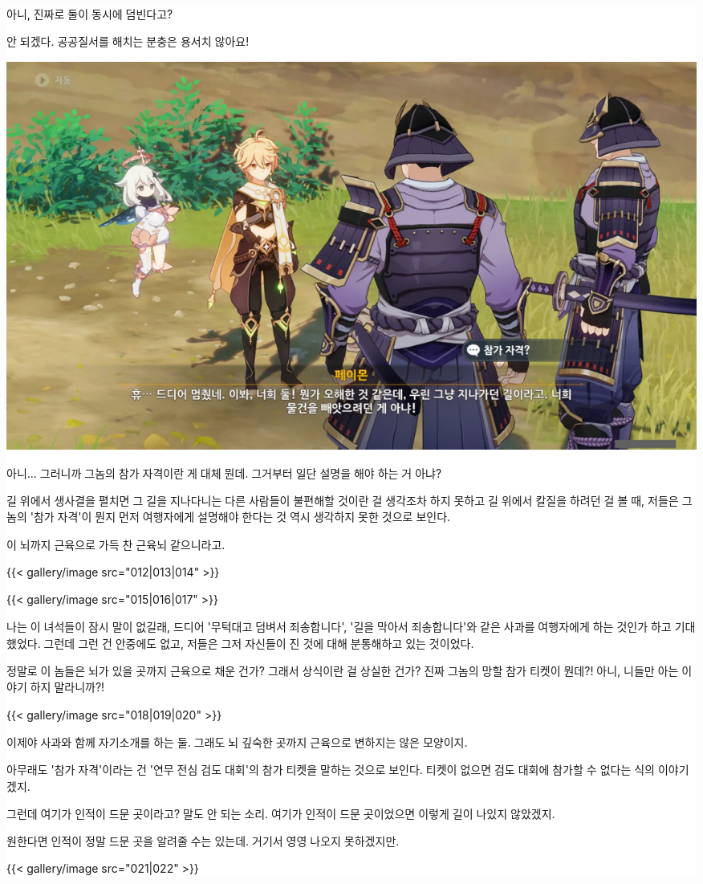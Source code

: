 
아니, 진짜로 둘이 동시에 덤빈다고?

안 되겠다. 공공질서를 해치는 분충은 용서치 않아요!

![](011.webp)

아니... 그러니까 그놈의 참가 자격이란 게 대체 뭔데. 그거부터 일단 설명을 해야 하는 거 아냐?

길 위에서 생사결을 펼치면 그 길을 지나다니는 다른 사람들이 불편해할 것이란 걸 생각조차 하지 못하고 길 위에서 칼질을 하려던 걸 볼 때, 저들은 그놈의 '참가 자격'이 뭔지 먼저 여행자에게 설명해야 한다는 것 역시 생각하지 못한 것으로 보인다.

이 뇌까지 근육으로 가득 찬 근육뇌 같으니라고.

{{< gallery/image src="012|013|014" >}}

{{< gallery/image src="015|016|017" >}}

나는 이 녀석들이 잠시 말이 없길래, 드디어 '무턱대고 덤벼서 죄송합니다', '길을 막아서 죄송합니다'와 같은 사과를 여행자에게 하는 것인가 하고 기대했었다. 그런데 그런 건 안중에도 없고, 저들은 그저 자신들이 진 것에 대해 분통해하고 있는 것이었다.

정말로 이 놈들은 뇌가 있을 곳까지 근육으로 채운 건가? 그래서 상식이란 걸 상실한 건가? 진짜 그놈의 망할 참가 티켓이 뭔데?! 아니, 니들만 아는 이야기 하지 말라니까?!

{{< gallery/image src="018|019|020" >}}

이제야 사과와 함께 자기소개를 하는 둘. 그래도 뇌 깊숙한 곳까지 근육으로 변하지는 않은 모양이지.

아무래도 '참가 자격'이라는 건 '연무 전심 검도 대회'의 참가 티켓을 말하는 것으로 보인다. 티켓이 없으면 검도 대회에 참가할 수 없다는 식의 이야기겠지.

그런데 여기가 인적이 드문 곳이라고? 말도 안 되는 소리. 여기가 인적이 드문 곳이었으면 이렇게 길이 나있지 않았겠지.

원한다면 인적이 정말 드문 곳을 알려줄 수는 있는데. 거기서 영영 나오지 못하겠지만.

{{< gallery/image src="021|022" >}}

